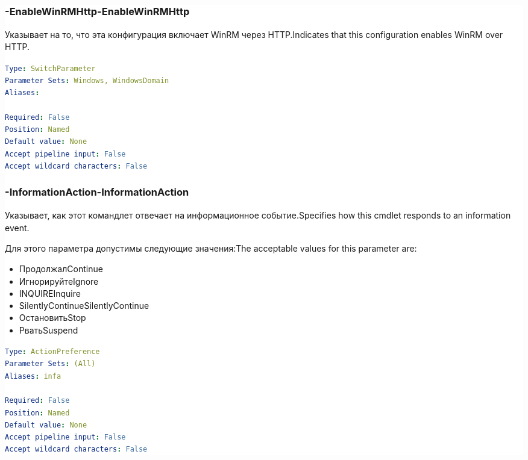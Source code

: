 ### <span data-ttu-id="5b245-177">-EnableWinRMHttp</span><span class="sxs-lookup"><span data-stu-id="5b245-177">-EnableWinRMHttp</span></span>
<span data-ttu-id="5b245-178">Указывает на то, что эта конфигурация включает WinRM через HTTP.</span><span class="sxs-lookup"><span data-stu-id="5b245-178">Indicates that this configuration enables WinRM over HTTP.</span></span>

```yaml
Type: SwitchParameter
Parameter Sets: Windows, WindowsDomain
Aliases: 

Required: False
Position: Named
Default value: None
Accept pipeline input: False
Accept wildcard characters: False
```

### <span data-ttu-id="5b245-179">-InformationAction</span><span class="sxs-lookup"><span data-stu-id="5b245-179">-InformationAction</span></span>
<span data-ttu-id="5b245-180">Указывает, как этот командлет отвечает на информационное событие.</span><span class="sxs-lookup"><span data-stu-id="5b245-180">Specifies how this cmdlet responds to an information event.</span></span>

<span data-ttu-id="5b245-181">Для этого параметра допустимы следующие значения:</span><span class="sxs-lookup"><span data-stu-id="5b245-181">The acceptable values for this parameter are:</span></span>

- <span data-ttu-id="5b245-182">Продолжал</span><span class="sxs-lookup"><span data-stu-id="5b245-182">Continue</span></span>
- <span data-ttu-id="5b245-183">Игнорируйте</span><span class="sxs-lookup"><span data-stu-id="5b245-183">Ignore</span></span>
- <span data-ttu-id="5b245-184">INQUIRE</span><span class="sxs-lookup"><span data-stu-id="5b245-184">Inquire</span></span>
- <span data-ttu-id="5b245-185">SilentlyContinue</span><span class="sxs-lookup"><span data-stu-id="5b245-185">SilentlyContinue</span></span>
- <span data-ttu-id="5b245-186">Остановить</span><span class="sxs-lookup"><span data-stu-id="5b245-186">Stop</span></span>
- <span data-ttu-id="5b245-187">Рвать</span><span class="sxs-lookup"><span data-stu-id="5b245-187">Suspend</span></span>

```yaml
Type: ActionPreference
Parameter Sets: (All)
Aliases: infa

Required: False
Position: Named
Default value: None
Accept pipeline input: False
Accept wildcard characters: False
```

